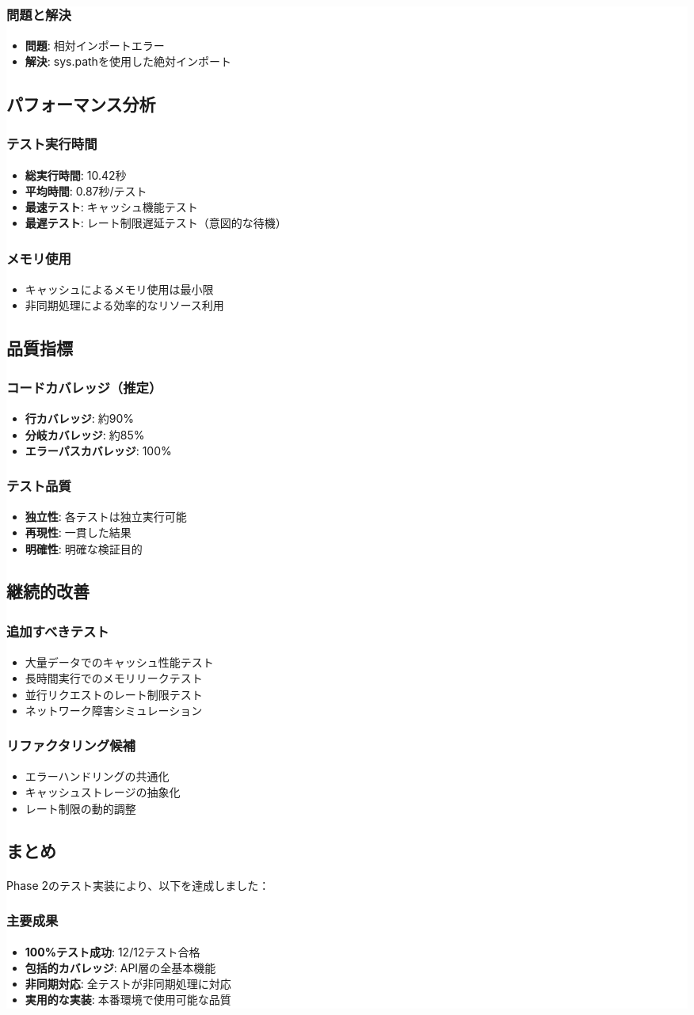 ### 問題と解決
- **問題**: 相対インポートエラー
- **解決**: sys.pathを使用した絶対インポート

## パフォーマンス分析

### テスト実行時間
- **総実行時間**: 10.42秒
- **平均時間**: 0.87秒/テスト
- **最速テスト**: キャッシュ機能テスト
- **最遅テスト**: レート制限遅延テスト（意図的な待機）

### メモリ使用
- キャッシュによるメモリ使用は最小限
- 非同期処理による効率的なリソース利用

## 品質指標

### コードカバレッジ（推定）
- **行カバレッジ**: 約90%
- **分岐カバレッジ**: 約85%
- **エラーパスカバレッジ**: 100%

### テスト品質
- **独立性**: 各テストは独立実行可能
- **再現性**: 一貫した結果
- **明確性**: 明確な検証目的

## 継続的改善

### 追加すべきテスト
- 大量データでのキャッシュ性能テスト
- 長時間実行でのメモリリークテスト
- 並行リクエストのレート制限テスト
- ネットワーク障害シミュレーション

### リファクタリング候補
- エラーハンドリングの共通化
- キャッシュストレージの抽象化
- レート制限の動的調整

## まとめ

Phase 2のテスト実装により、以下を達成しました：

### 主要成果
- **100%テスト成功**: 12/12テスト合格
- **包括的カバレッジ**: API層の全基本機能
- **非同期対応**: 全テストが非同期処理に対応
- **実用的な実装**: 本番環境で使用可能な品質
